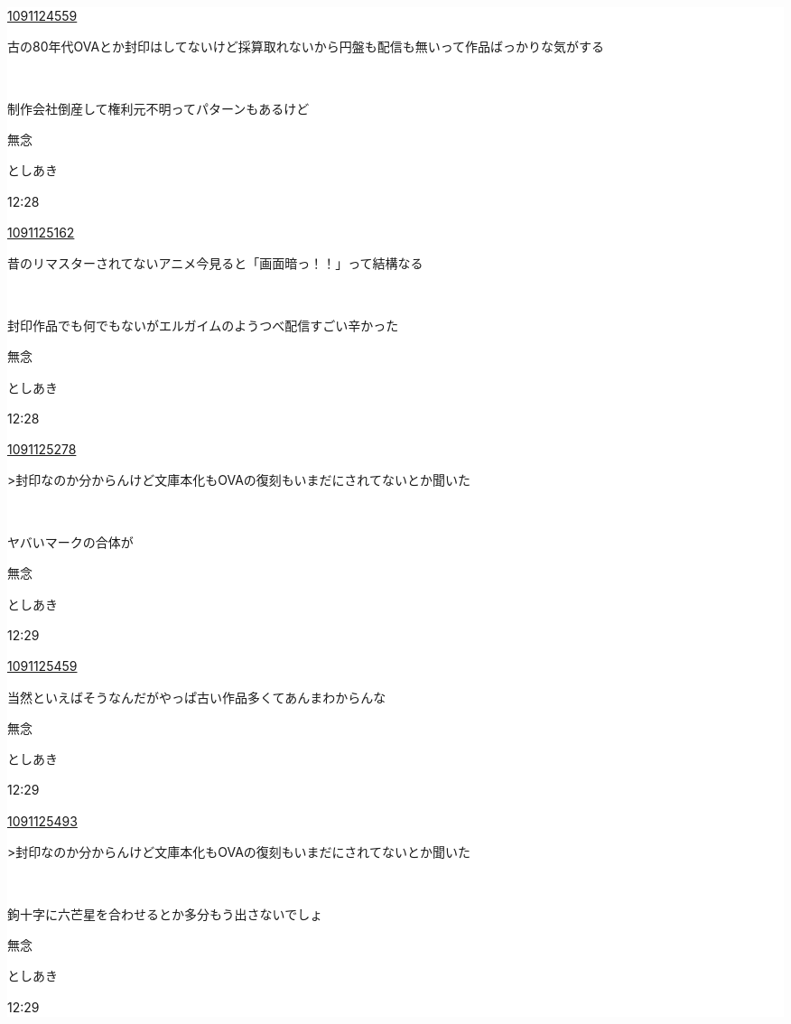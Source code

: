 </p><a href='http://may.2chan.net/v.php?b.1091098248.180.1091124559.!' class='ui-link'>1091124559</a><br><p>古の80年代OVAとか封印はしてないけど採算取れないから円盤も配信も無いって作品ばっかりな気がする</p><br><p>制作会社倒産して権利元不明ってパターンもあるけど</p></span><span><p>無念</p><p> </p><p>としあき </p><p>12:28 </p><a href='http://may.2chan.net/v.php?b.1091098248.180.1091125162.!' class='ui-link'>1091125162</a><br><p>昔のリマスターされてないアニメ今見ると「画面暗っ！！」って結構なる</p><br><p>封印作品でも何でもないがエルガイムのようつべ配信すごい辛かった</p></span><span><p>無念</p><p> </p><p>としあき </p><p>12:28 </p><a href='http://may.2chan.net/v.php?b.1091098248.180.1091125278.!' class='ui-link'>1091125278</a><br><p>>封印なのか分からんけど文庫本化もOVAの復刻もいまだにされてないとか聞いた</p><br><p>ヤバいマークの合体が</p></span><span><p>無念</p><p> </p><p>としあき </p><p>12:29 </p><a href='http://may.2chan.net/v.php?b.1091098248.180.1091125459.!' class='ui-link'>1091125459</a><br><p>当然といえばそうなんだがやっぱ古い作品多くてあんまわからんな</p></span><span><p>無念</p><p> </p><p>としあき </p><p>12:29 </p><a href='http://may.2chan.net/v.php?b.1091098248.180.1091125493.!' class='ui-link'>1091125493</a><br><p>>封印なのか分からんけど文庫本化もOVAの復刻もいまだにされてないとか聞いた</p><br><p>鉤十字に六芒星を合わせるとか多分もう出さないでしょ</p></span><span><p>無念</p><p> </p><p>としあき </p><p>12:29 </p><a href='http://may.2chan.net/v